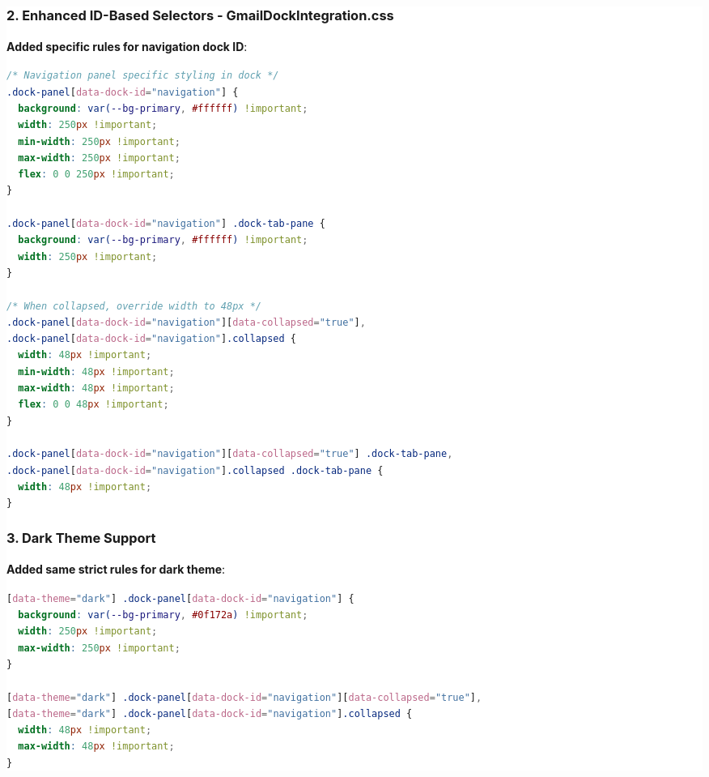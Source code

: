 ### 2. Enhanced ID-Based Selectors - GmailDockIntegration.css

**Added specific rules for navigation dock ID**:

```css
/* Navigation panel specific styling in dock */
.dock-panel[data-dock-id="navigation"] {
  background: var(--bg-primary, #ffffff) !important;
  width: 250px !important;
  min-width: 250px !important;
  max-width: 250px !important;
  flex: 0 0 250px !important;
}

.dock-panel[data-dock-id="navigation"] .dock-tab-pane {
  background: var(--bg-primary, #ffffff) !important;
  width: 250px !important;
}

/* When collapsed, override width to 48px */
.dock-panel[data-dock-id="navigation"][data-collapsed="true"],
.dock-panel[data-dock-id="navigation"].collapsed {
  width: 48px !important;
  min-width: 48px !important;
  max-width: 48px !important;
  flex: 0 0 48px !important;
}

.dock-panel[data-dock-id="navigation"][data-collapsed="true"] .dock-tab-pane,
.dock-panel[data-dock-id="navigation"].collapsed .dock-tab-pane {
  width: 48px !important;
}
```

### 3. Dark Theme Support

**Added same strict rules for dark theme**:

```css
[data-theme="dark"] .dock-panel[data-dock-id="navigation"] {
  background: var(--bg-primary, #0f172a) !important;
  width: 250px !important;
  max-width: 250px !important;
}

[data-theme="dark"] .dock-panel[data-dock-id="navigation"][data-collapsed="true"],
[data-theme="dark"] .dock-panel[data-dock-id="navigation"].collapsed {
  width: 48px !important;
  max-width: 48px !important;
}
```
